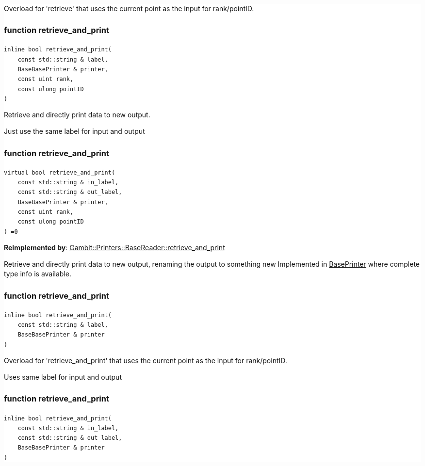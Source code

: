 Overload for 'retrieve' that uses the current point as the input for rank/pointID. 

### function retrieve_and_print

```
inline bool retrieve_and_print(
    const std::string & label,
    BaseBasePrinter & printer,
    const uint rank,
    const ulong pointID
)
```

Retrieve and directly print data to new output. 

Just use the same label for input and output


### function retrieve_and_print

```
virtual bool retrieve_and_print(
    const std::string & in_label,
    const std::string & out_label,
    BaseBasePrinter & printer,
    const uint rank,
    const ulong pointID
) =0
```


**Reimplemented by**: [Gambit::Printers::BaseReader::retrieve_and_print](/documentation/code/classes/classgambit_1_1printers_1_1basereader/#function-gambitprintersbasereader-retrieve-and-print)


Retrieve and directly print data to new output, renaming the output to something new Implemented in [BasePrinter](/documentation/code/classes/classgambit_1_1printers_1_1baseprinter/) where complete type info is available. 


### function retrieve_and_print

```
inline bool retrieve_and_print(
    const std::string & label,
    BaseBasePrinter & printer
)
```

Overload for 'retrieve_and_print' that uses the current point as the input for rank/pointID. 

Uses same label for input and output


### function retrieve_and_print

```
inline bool retrieve_and_print(
    const std::string & in_label,
    const std::string & out_label,
    BaseBasePrinter & printer
)
```

